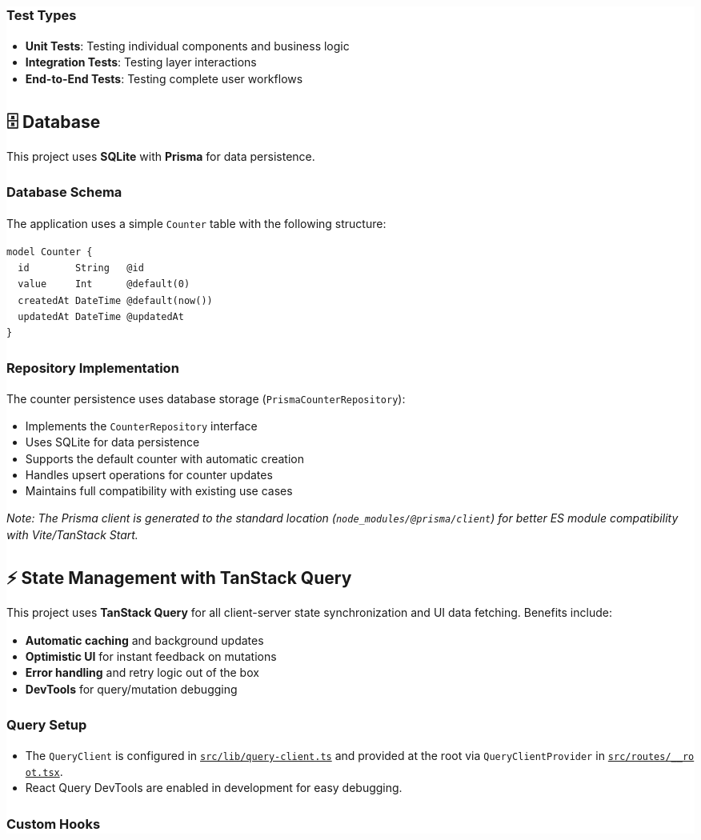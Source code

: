 ### Test Types

- **Unit Tests**: Testing individual components and business logic
- **Integration Tests**: Testing layer interactions
- **End-to-End Tests**: Testing complete user workflows

## 🗄️ Database

This project uses **SQLite** with **Prisma** for data persistence.

### Database Schema

The application uses a simple `Counter` table with the following structure:

```prisma
model Counter {
  id        String   @id
  value     Int      @default(0)
  createdAt DateTime @default(now())
  updatedAt DateTime @updatedAt
}
```

### Repository Implementation

The counter persistence uses database storage (`PrismaCounterRepository`):

- Implements the `CounterRepository` interface
- Uses SQLite for data persistence
- Supports the default counter with automatic creation
- Handles upsert operations for counter updates
- Maintains full compatibility with existing use cases

_Note: The Prisma client is generated to the standard location (`node_modules/@prisma/client`) for better ES module compatibility with Vite/TanStack Start._

## ⚡ State Management with TanStack Query

This project uses **TanStack Query** for all client-server state synchronization and UI data fetching. Benefits include:

- **Automatic caching** and background updates
- **Optimistic UI** for instant feedback on mutations
- **Error handling** and retry logic out of the box
- **DevTools** for query/mutation debugging

### Query Setup

- The `QueryClient` is configured in [`src/lib/query-client.ts`](src/lib/query-client.ts) and provided at the root via `QueryClientProvider` in [`src/routes/__root.tsx`](src/routes/__root.tsx).
- React Query DevTools are enabled in development for easy debugging.

### Custom Hooks
